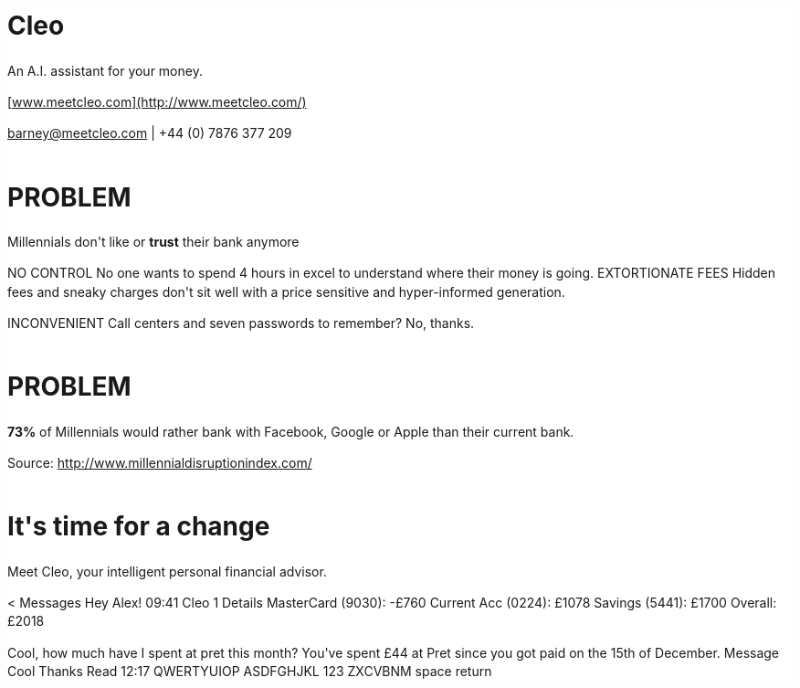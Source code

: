 # Cleo

An A.I. assistant for your money.

[www.meetcleo.com](http://www.meetcleo.com/)

[barney@meetcleo.com](mailto:barney@meetcleo.com) | +44 (0) 7876 377 209



# PROBLEM
Millennials don't like or **trust** their bank anymore

NO CONTROL
No one wants to spend 4 hours in excel to understand where their money is going.
EXTORTIONATE FEES
Hidden fees and sneaky charges don't sit well with a price sensitive and hyper-informed
generation.

INCONVENIENT
Call centers and seven passwords to remember? No, thanks.


# PROBLEM

**73%** of Millennials would rather bank
with Facebook, Google or Apple than
their current bank.

Source: http://www.millennialdisruptionindex.com/


# It's time for a change

Meet Cleo, your intelligent personal
financial advisor.

< Messages
Hey Alex!
09:41
Cleo
1
Details
MasterCard (9030): -£760
Current Acc (0224): £1078
Savings (5441): £1700
Overall: £2018

Cool, how much have I spent at
pret this month?
You've spent £44 at Pret
since you got paid on the 15th
of December.
Message
Cool
Thanks
Read 12:17
QWERTYUIOP
ASDFGHJKL
123
ZXCVBNM
space
return
